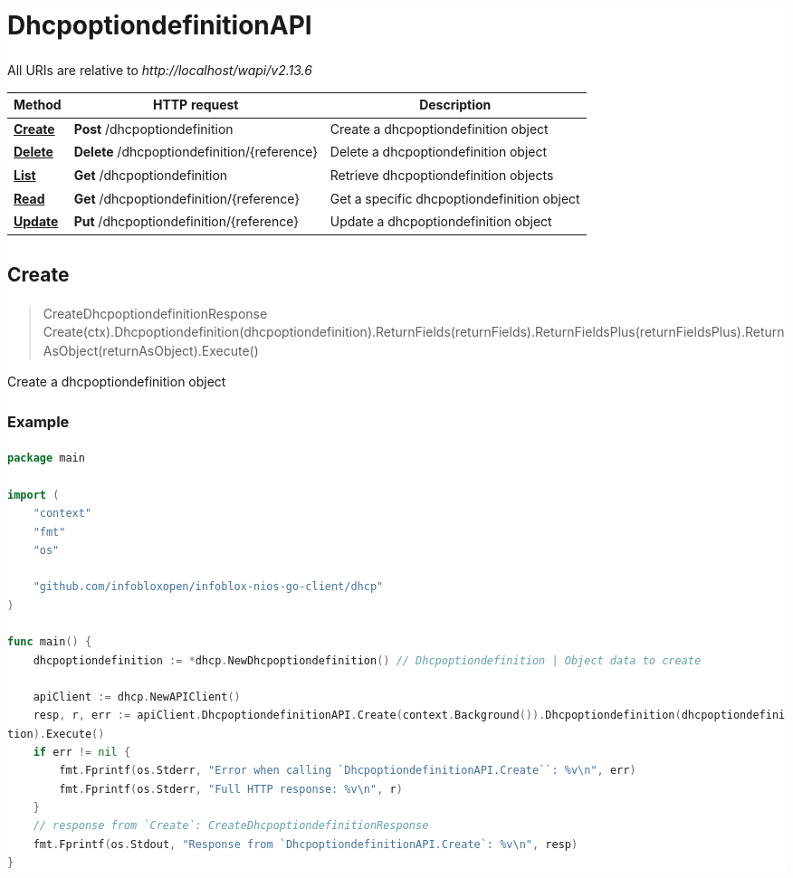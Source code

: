 # DhcpoptiondefinitionAPI

All URIs are relative to *http://localhost/wapi/v2.13.6*

Method | HTTP request | Description
------------- | ------------- | -------------
[**Create**](DhcpoptiondefinitionAPI.md#Create) | **Post** /dhcpoptiondefinition | Create a dhcpoptiondefinition object
[**Delete**](DhcpoptiondefinitionAPI.md#Delete) | **Delete** /dhcpoptiondefinition/{reference} | Delete a dhcpoptiondefinition object
[**List**](DhcpoptiondefinitionAPI.md#List) | **Get** /dhcpoptiondefinition | Retrieve dhcpoptiondefinition objects
[**Read**](DhcpoptiondefinitionAPI.md#Read) | **Get** /dhcpoptiondefinition/{reference} | Get a specific dhcpoptiondefinition object
[**Update**](DhcpoptiondefinitionAPI.md#Update) | **Put** /dhcpoptiondefinition/{reference} | Update a dhcpoptiondefinition object



## Create

> CreateDhcpoptiondefinitionResponse Create(ctx).Dhcpoptiondefinition(dhcpoptiondefinition).ReturnFields(returnFields).ReturnFieldsPlus(returnFieldsPlus).ReturnAsObject(returnAsObject).Execute()

Create a dhcpoptiondefinition object



### Example

```go
package main

import (
	"context"
	"fmt"
	"os"

	"github.com/infobloxopen/infoblox-nios-go-client/dhcp"
)

func main() {
	dhcpoptiondefinition := *dhcp.NewDhcpoptiondefinition() // Dhcpoptiondefinition | Object data to create

	apiClient := dhcp.NewAPIClient()
	resp, r, err := apiClient.DhcpoptiondefinitionAPI.Create(context.Background()).Dhcpoptiondefinition(dhcpoptiondefinition).Execute()
	if err != nil {
		fmt.Fprintf(os.Stderr, "Error when calling `DhcpoptiondefinitionAPI.Create``: %v\n", err)
		fmt.Fprintf(os.Stderr, "Full HTTP response: %v\n", r)
	}
	// response from `Create`: CreateDhcpoptiondefinitionResponse
	fmt.Fprintf(os.Stdout, "Response from `DhcpoptiondefinitionAPI.Create`: %v\n", resp)
}
```
